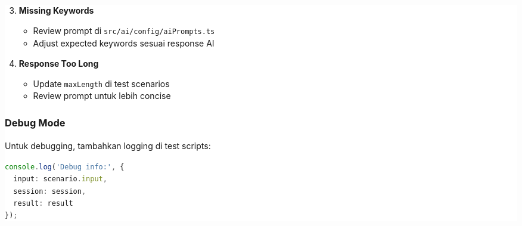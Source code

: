 3. **Missing Keywords**
   - Review prompt di `src/ai/config/aiPrompts.ts`
   - Adjust expected keywords sesuai response AI

4. **Response Too Long**
   - Update `maxLength` di test scenarios
   - Review prompt untuk lebih concise

### Debug Mode
Untuk debugging, tambahkan logging di test scripts:

```typescript
console.log('Debug info:', {
  input: scenario.input,
  session: session,
  result: result
});
```
